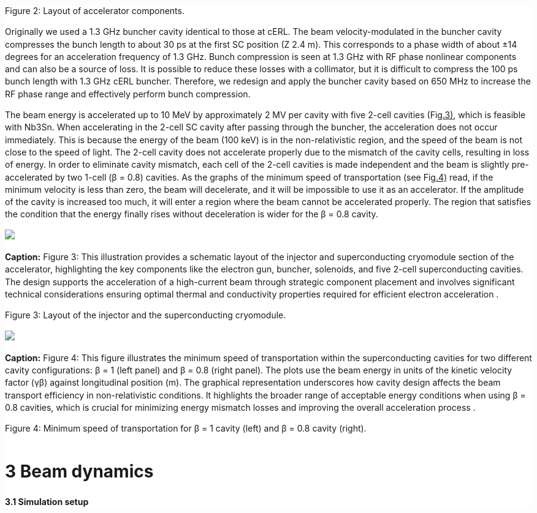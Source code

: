 
<span id="page-1-1"></span>Figure 2: Layout of accelerator components.

Originally we used a 1.3 GHz buncher cavity identical to those at cERL. The beam velocity-modulated in the buncher cavity compresses the bunch length to about 30 ps at the first SC position (Z 2.4 m). This corresponds to a phase width of about ±14 degrees for an acceleration frequency of 1.3 GHz. Bunch compression is seen at 1.3 GHz with RF phase nonlinear components and can also be a source of loss. It is possible to reduce these losses with a collimator, but it is difficult to compress the 100 ps bunch length with 1.3 GHz cERL buncher. Therefore, we redesign and apply the buncher cavity based on 650 MHz to increase the RF phase range and effectively perform bunch compression.

The beam energy is accelerated up to 10 MeV by approximately 2 MV per cavity with five 2-cell cavities (Fig[.3\)](#page-2-0), which is feasible with Nb3Sn. When accelerating in the 2-cell SC cavity after passing through the buncher, the acceleration does not occur immediately. This is because the energy of the beam (100 keV) is in the non-relativistic region, and the speed of the beam is not close to the speed of light. The 2-cell cavity does not accelerate properly due to the mismatch of the cavity cells, resulting in loss of energy. In order to eliminate cavity mismatch, each cell of the 2-cell cavities is made independent and the beam is slightly pre-accelerated by two 1-cell (β = 0.8) cavities. As the graphs of the minimum speed of transportation (see Fig[.4\)](#page-2-1) read, if the minimum velocity is less than zero, the beam will decelerate, and it will be impossible to use it as an accelerator. If the amplitude of the cavity is increased too much, it will enter a region where the beam cannot be accelerated properly. The region that satisfies the condition that the energy finally rises without deceleration is wider for the β = 0.8 cavity.

![](_page_2_Figure_0.jpeg)

**Caption:** Figure 3: This illustration provides a schematic layout of the injector and superconducting cryomodule section of the accelerator, highlighting the key components like the electron gun, buncher, solenoids, and five 2-cell superconducting cavities. The design supports the acceleration of a high-current beam through strategic component placement and involves significant technical considerations ensuring optimal thermal and conductivity properties required for efficient electron acceleration .


<span id="page-2-0"></span>Figure 3: Layout of the injector and the superconducting cryomodule.

![](_page_2_Figure_2.jpeg)

**Caption:** Figure 4: This figure illustrates the minimum speed of transportation within the superconducting cavities for two different cavity configurations: β = 1 (left panel) and β = 0.8 (right panel). The plots use the beam energy in units of the kinetic velocity factor (γβ) against longitudinal position (m). The graphical representation underscores how cavity design affects the beam transport efficiency in non-relativistic conditions. It highlights the broader range of acceptable energy conditions when using β = 0.8 cavities, which is crucial for minimizing energy mismatch losses and improving the overall acceleration process .


<span id="page-2-1"></span>Figure 4: Minimum speed of transportation for β = 1 cavity (left) and β = 0.8 cavity (right).

# 3 Beam dynamics

#### 3.1 Simulation setup
